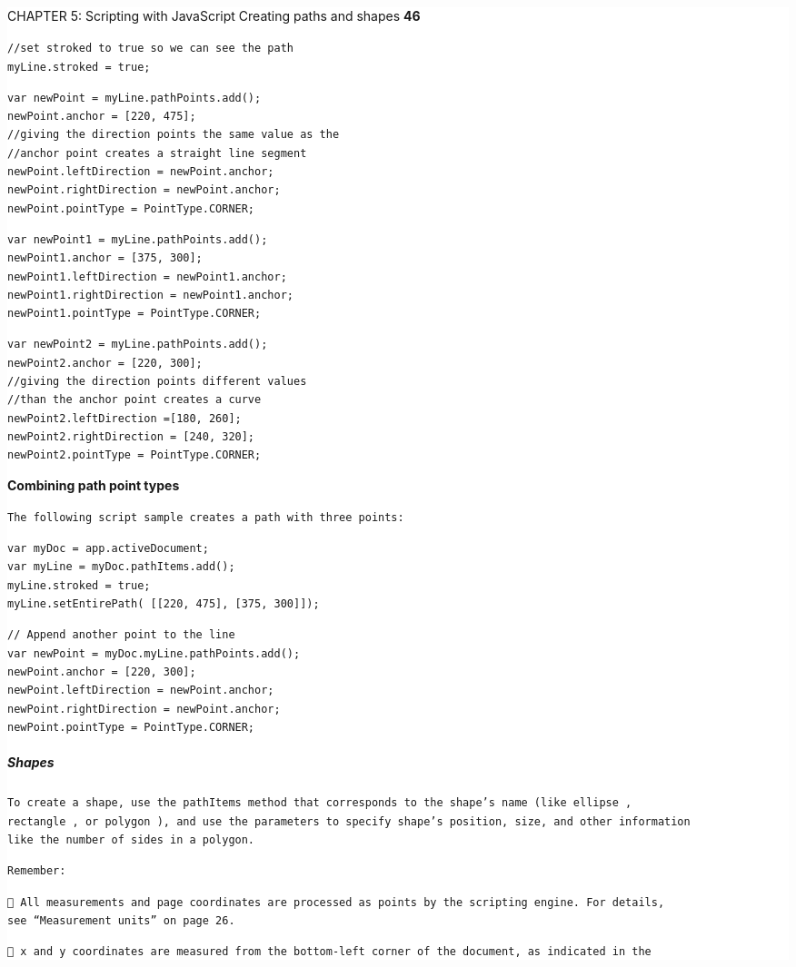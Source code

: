 CHAPTER 5: Scripting with JavaScript Creating paths and shapes **46**

```
//set stroked to true so we can see the path
myLine.stroked = true;
```
```
var newPoint = myLine.pathPoints.add();
newPoint.anchor = [220, 475];
//giving the direction points the same value as the
//anchor point creates a straight line segment
newPoint.leftDirection = newPoint.anchor;
newPoint.rightDirection = newPoint.anchor;
newPoint.pointType = PointType.CORNER;
```
```
var newPoint1 = myLine.pathPoints.add();
newPoint1.anchor = [375, 300];
newPoint1.leftDirection = newPoint1.anchor;
newPoint1.rightDirection = newPoint1.anchor;
newPoint1.pointType = PointType.CORNER;
```
```
var newPoint2 = myLine.pathPoints.add();
newPoint2.anchor = [220, 300];
//giving the direction points different values
//than the anchor point creates a curve
newPoint2.leftDirection =[180, 260];
newPoint2.rightDirection = [240, 320];
newPoint2.pointType = PointType.CORNER;
```
**Combining path point types**

```
The following script sample creates a path with three points:
```
```
var myDoc = app.activeDocument;
var myLine = myDoc.pathItems.add();
myLine.stroked = true;
myLine.setEntirePath( [[220, 475], [375, 300]]);
```
```
// Append another point to the line
var newPoint = myDoc.myLine.pathPoints.add();
newPoint.anchor = [220, 300];
newPoint.leftDirection = newPoint.anchor;
newPoint.rightDirection = newPoint.anchor;
newPoint.pointType = PointType.CORNER;
```
##### Shapes

```
To create a shape, use the pathItems method that corresponds to the shape’s name (like ellipse ,
rectangle , or polygon ), and use the parameters to specify shape’s position, size, and other information
like the number of sides in a polygon.
```
```
Remember:
```
```
 All measurements and page coordinates are processed as points by the scripting engine. For details,
see “Measurement units” on page 26.
```
```
 x and y coordinates are measured from the bottom-left corner of the document, as indicated in the
```